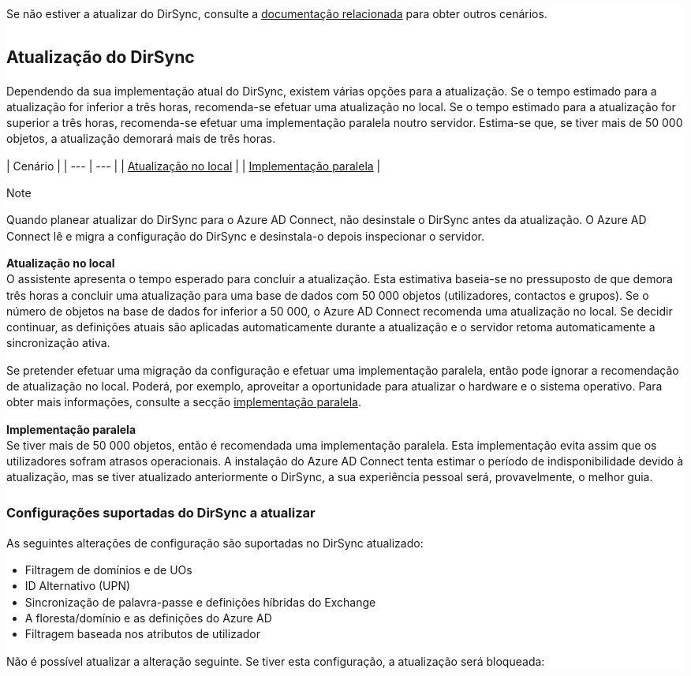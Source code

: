 Se não estiver a atualizar do DirSync, consulte a [documentação relacionada](#related-documentation) para obter outros cenários.

## <a name="upgrade-from-dirsync"></a>Atualização do DirSync
Dependendo da sua implementação atual do DirSync, existem várias opções para a atualização. Se o tempo estimado para a atualização for inferior a três horas, recomenda-se efetuar uma atualização no local. Se o tempo estimado para a atualização for superior a três horas, recomenda-se efetuar uma implementação paralela noutro servidor. Estima-se que, se tiver mais de 50 000 objetos, a atualização demorará mais de três horas.

| Cenário |
| --- | --- |
| [Atualização no local](#in-place-upgrade) |
| [Implementação paralela](#parallel-deployment) |

> [!NOTE]
> Quando planear atualizar do DirSync para o Azure AD Connect, não desinstale o DirSync antes da atualização. O Azure AD Connect lê e migra a configuração do DirSync e desinstala-o depois inspecionar o servidor.

**Atualização no local**  
O assistente apresenta o tempo esperado para concluir a atualização. Esta estimativa baseia-se no pressuposto de que demora três horas a concluir uma atualização para uma base de dados com 50 000 objetos (utilizadores, contactos e grupos). Se o número de objetos na base de dados for inferior a 50 000, o Azure AD Connect recomenda uma atualização no local. Se decidir continuar, as definições atuais são aplicadas automaticamente durante a atualização e o servidor retoma automaticamente a sincronização ativa.

Se pretender efetuar uma migração da configuração e efetuar uma implementação paralela, então pode ignorar a recomendação de atualização no local. Poderá, por exemplo, aproveitar a oportunidade para atualizar o hardware e o sistema operativo. Para obter mais informações, consulte a secção [implementação paralela](#parallel-deployment).

**Implementação paralela**  
Se tiver mais de 50 000 objetos, então é recomendada uma implementação paralela. Esta implementação evita assim que os utilizadores sofram atrasos operacionais. A instalação do Azure AD Connect tenta estimar o período de indisponibilidade devido à atualização, mas se tiver atualizado anteriormente o DirSync, a sua experiência pessoal será, provavelmente, o melhor guia.

### <a name="supported-dirsync-configurations-to-be-upgraded"></a>Configurações suportadas do DirSync a atualizar
As seguintes alterações de configuração são suportadas no DirSync atualizado:

* Filtragem de domínios e de UOs
* ID Alternativo (UPN)
* Sincronização de palavra-passe e definições híbridas do Exchange
* A floresta/domínio e as definições do Azure AD
* Filtragem baseada nos atributos de utilizador

Não é possível atualizar a alteração seguinte. Se tiver esta configuração, a atualização será bloqueada:
